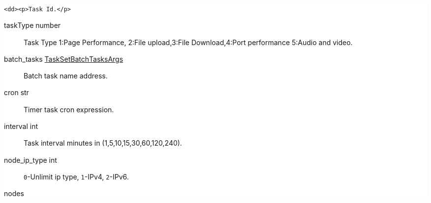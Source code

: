    <dd><p>Task Id.</p>
</dd><dt class="property-optional"
            title="Optional">
        <span id="state_tasktype_nodejs">
<a data-swiftype-name="resource-property" data-swiftype-type="text" href="#state_tasktype_nodejs" style="color: inherit; text-decoration: inherit;">task<wbr>Type</a>
</span>
        <span class="property-indicator"></span>
        <span class="property-type">number</span>
    </dt>
    <dd><p>Task Type 1:Page Performance, 2:File upload,3:File Download,4:Port performance 5:Audio and video.</p>
</dd></dl>
</pulumi-choosable>
</div>

<div>
<pulumi-choosable type="language" values="python">
<dl class="resources-properties"><dt class="property-optional"
            title="Optional">
        <span id="state_batch_tasks_python">
<a data-swiftype-name="resource-property" data-swiftype-type="text" href="#state_batch_tasks_python" style="color: inherit; text-decoration: inherit;">batch_<wbr>tasks</a>
</span>
        <span class="property-indicator"></span>
        <span class="property-type"><a href="#tasksetbatchtasks">Task<wbr>Set<wbr>Batch<wbr>Tasks<wbr>Args</a></span>
    </dt>
    <dd><p>Batch task name address.</p>
</dd><dt class="property-optional"
            title="Optional">
        <span id="state_cron_python">
<a data-swiftype-name="resource-property" data-swiftype-type="text" href="#state_cron_python" style="color: inherit; text-decoration: inherit;">cron</a>
</span>
        <span class="property-indicator"></span>
        <span class="property-type">str</span>
    </dt>
    <dd><p>Timer task cron expression.</p>
</dd><dt class="property-optional"
            title="Optional">
        <span id="state_interval_python">
<a data-swiftype-name="resource-property" data-swiftype-type="text" href="#state_interval_python" style="color: inherit; text-decoration: inherit;">interval</a>
</span>
        <span class="property-indicator"></span>
        <span class="property-type">int</span>
    </dt>
    <dd><p>Task interval minutes in (1,5,10,15,30,60,120,240).</p>
</dd><dt class="property-optional"
            title="Optional">
        <span id="state_node_ip_type_python">
<a data-swiftype-name="resource-property" data-swiftype-type="text" href="#state_node_ip_type_python" style="color: inherit; text-decoration: inherit;">node_<wbr>ip_<wbr>type</a>
</span>
        <span class="property-indicator"></span>
        <span class="property-type">int</span>
    </dt>
    <dd><p><code>0</code>-Unlimit ip type, <code>1</code>-IPv4, <code>2</code>-IPv6.</p>
</dd><dt class="property-optional"
            title="Optional">
        <span id="state_nodes_python">
<a data-swiftype-name="resource-property" data-swiftype-type="text" href="#state_nodes_python" style="color: inherit; text-decoration: inherit;">nodes</a>